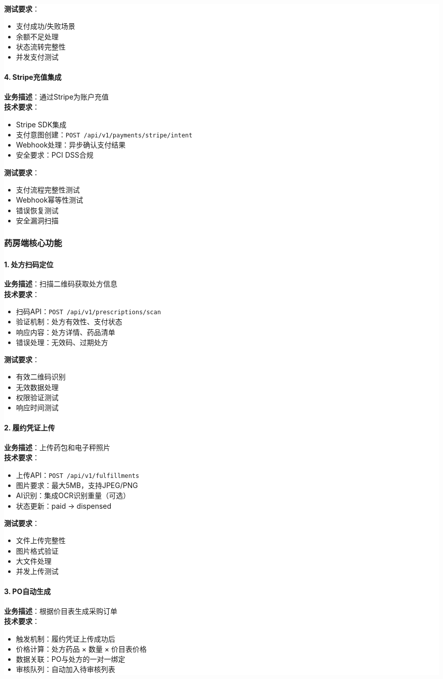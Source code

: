 **测试要求**：
- 支付成功/失败场景
- 余额不足处理
- 状态流转完整性
- 并发支付测试

#### 4. Stripe充值集成
**业务描述**：通过Stripe为账户充值  
**技术要求**：
- Stripe SDK集成
- 支付意图创建：`POST /api/v1/payments/stripe/intent`
- Webhook处理：异步确认支付结果
- 安全要求：PCI DSS合规

**测试要求**：
- 支付流程完整性测试
- Webhook幂等性测试
- 错误恢复测试
- 安全漏洞扫描

### 药房端核心功能

#### 1. 处方扫码定位
**业务描述**：扫描二维码获取处方信息  
**技术要求**：
- 扫码API：`POST /api/v1/prescriptions/scan`
- 验证机制：处方有效性、支付状态
- 响应内容：处方详情、药品清单
- 错误处理：无效码、过期处方

**测试要求**：
- 有效二维码识别
- 无效数据处理
- 权限验证测试
- 响应时间测试

#### 2. 履约凭证上传
**业务描述**：上传药包和电子秤照片  
**技术要求**：
- 上传API：`POST /api/v1/fulfillments`
- 图片要求：最大5MB，支持JPEG/PNG
- AI识别：集成OCR识别重量（可选）
- 状态更新：paid → dispensed

**测试要求**：
- 文件上传完整性
- 图片格式验证
- 大文件处理
- 并发上传测试

#### 3. PO自动生成
**业务描述**：根据价目表生成采购订单  
**技术要求**：
- 触发机制：履约凭证上传成功后
- 价格计算：处方药品 × 数量 × 价目表价格
- 数据关联：PO与处方的一对一绑定
- 审核队列：自动加入待审核列表
